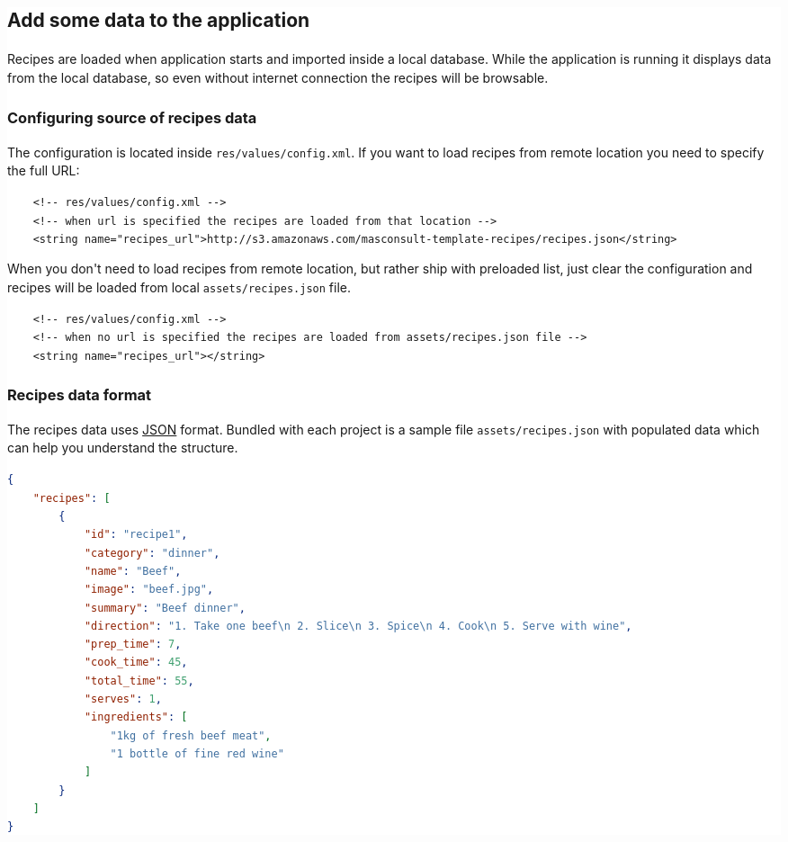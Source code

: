 
## Add some data to the application

Recipes are loaded when application starts and imported inside a local database. While the application is running it displays data from the local database, so even without internet connection the recipes will be browsable.

### Configuring source of recipes data

The configuration is located inside `res/values/config.xml`. If you want to load recipes from remote location you need to specify the full URL:

```
    <!-- res/values/config.xml -->
    <!-- when url is specified the recipes are loaded from that location -->
    <string name="recipes_url">http://s3.amazonaws.com/masconsult-template-recipes/recipes.json</string>
```

When you don't need to load recipes from remote location, but rather ship with preloaded list, just clear the configuration and recipes will be loaded from local `assets/recipes.json` file.

```
    <!-- res/values/config.xml -->
    <!-- when no url is specified the recipes are loaded from assets/recipes.json file -->
    <string name="recipes_url"></string>
```

### Recipes data format

The recipes data uses [JSON](http://www.json.org/) format. Bundled with each project is a sample file `assets/recipes.json` with populated data which can help you understand the structure.

```json
{
    "recipes": [
        {
            "id": "recipe1",
            "category": "dinner",
            "name": "Beef",
            "image": "beef.jpg",
            "summary": "Beef dinner",
            "direction": "1. Take one beef\n 2. Slice\n 3. Spice\n 4. Cook\n 5. Serve with wine",
            "prep_time": 7,
            "cook_time": 45,
            "total_time": 55,
            "serves": 1,
            "ingredients": [
                "1kg of fresh beef meat",
                "1 bottle of fine red wine"
            ]
        }
    ]
}

```
